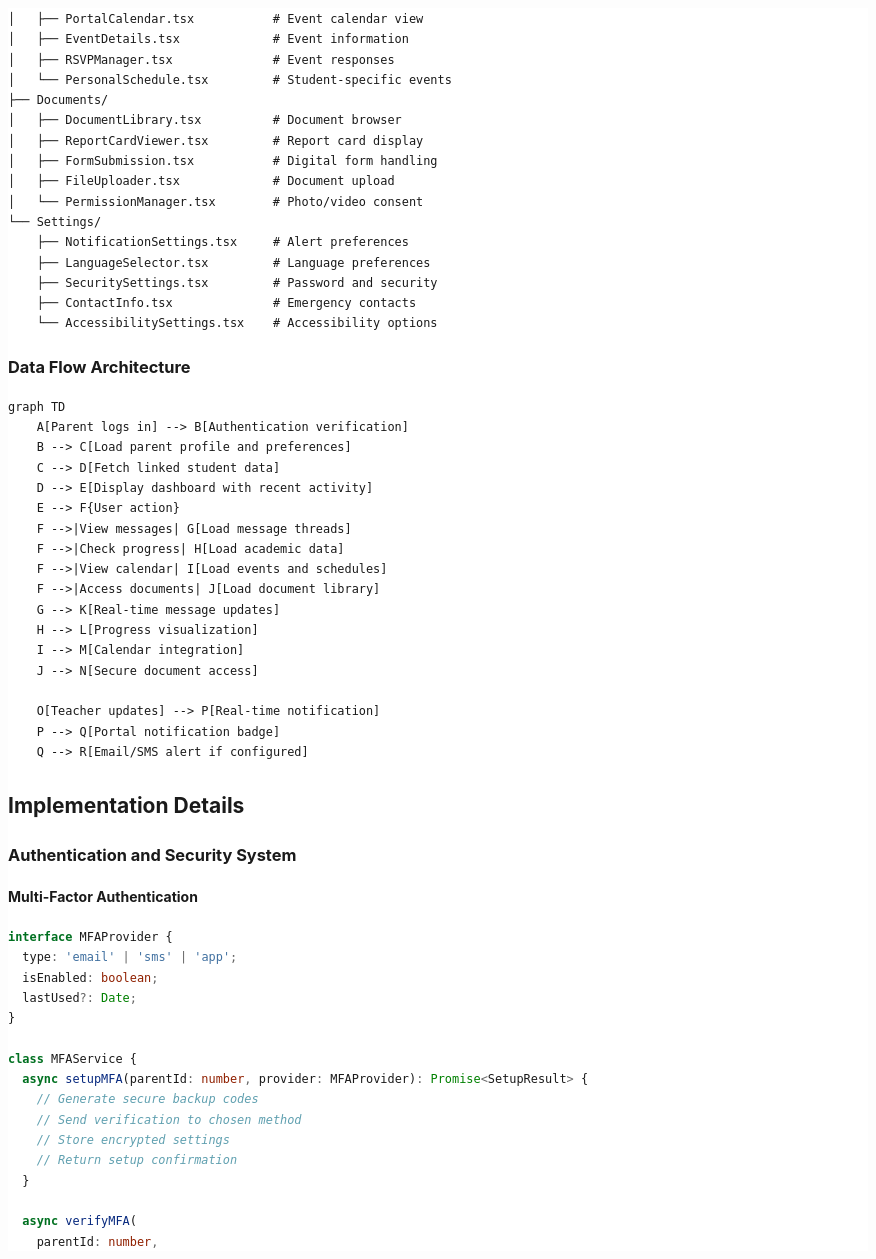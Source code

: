 ```
│   ├── PortalCalendar.tsx           # Event calendar view
│   ├── EventDetails.tsx             # Event information
│   ├── RSVPManager.tsx              # Event responses
│   └── PersonalSchedule.tsx         # Student-specific events
├── Documents/
│   ├── DocumentLibrary.tsx          # Document browser
│   ├── ReportCardViewer.tsx         # Report card display
│   ├── FormSubmission.tsx           # Digital form handling
│   ├── FileUploader.tsx             # Document upload
│   └── PermissionManager.tsx        # Photo/video consent
└── Settings/
    ├── NotificationSettings.tsx     # Alert preferences
    ├── LanguageSelector.tsx         # Language preferences
    ├── SecuritySettings.tsx         # Password and security
    ├── ContactInfo.tsx              # Emergency contacts
    └── AccessibilitySettings.tsx    # Accessibility options
```

### Data Flow Architecture

```mermaid
graph TD
    A[Parent logs in] --> B[Authentication verification]
    B --> C[Load parent profile and preferences]
    C --> D[Fetch linked student data]
    D --> E[Display dashboard with recent activity]
    E --> F{User action}
    F -->|View messages| G[Load message threads]
    F -->|Check progress| H[Load academic data]
    F -->|View calendar| I[Load events and schedules]
    F -->|Access documents| J[Load document library]
    G --> K[Real-time message updates]
    H --> L[Progress visualization]
    I --> M[Calendar integration]
    J --> N[Secure document access]
    
    O[Teacher updates] --> P[Real-time notification]
    P --> Q[Portal notification badge]
    Q --> R[Email/SMS alert if configured]
```

## Implementation Details

### Authentication and Security System

#### Multi-Factor Authentication
```typescript
interface MFAProvider {
  type: 'email' | 'sms' | 'app';
  isEnabled: boolean;
  lastUsed?: Date;
}

class MFAService {
  async setupMFA(parentId: number, provider: MFAProvider): Promise<SetupResult> {
    // Generate secure backup codes
    // Send verification to chosen method
    // Store encrypted settings
    // Return setup confirmation
  }
  
  async verifyMFA(
    parentId: number,
```